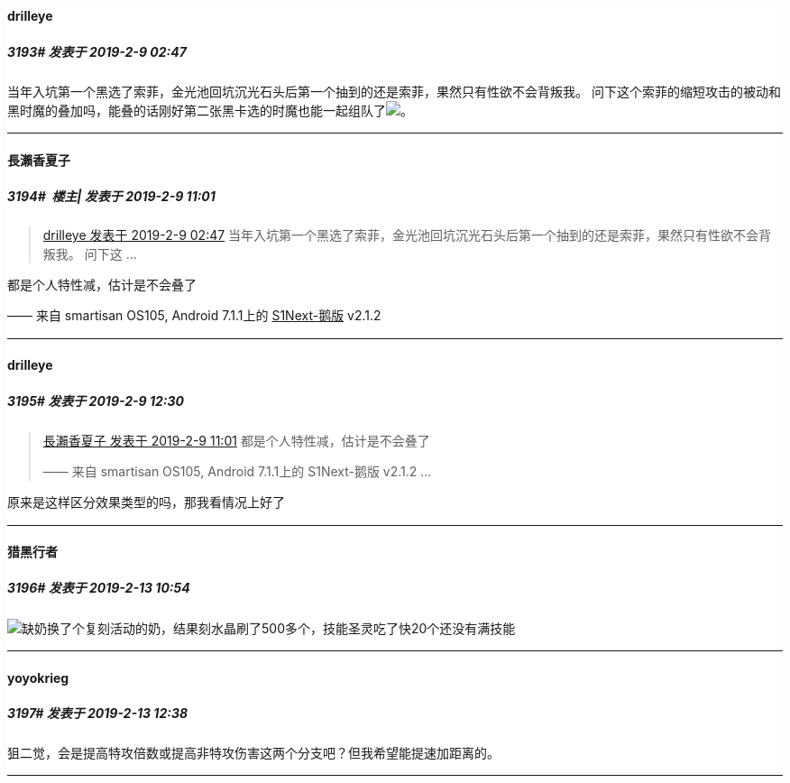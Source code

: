####  drilleye  
##### 3193#       发表于 2019-2-9 02:47


当年入坑第一个黑选了索菲，金光池回坑沉光石头后第一个抽到的还是索菲，果然只有性欲不会背叛我。
问下这个索菲的缩短攻击的被动和黑时魔的叠加吗，能叠的话刚好第二张黑卡选的时魔也能一起组队了<img src="https://static.saraba1st.com/image/smiley/face2017/075.png" referrerpolicy="no-referrer">。


*****

####  長瀨香夏子  
##### 3194#         楼主| 发表于 2019-2-9 11:01


<blockquote><a href="httphttps://bbs.saraba1st.com/2b/forum.php?mod=redirect&amp;goto=findpost&amp;pid=42532449&amp;ptid=1531637" target="_blank">drilleye 发表于 2019-2-9 02:47</a>
当年入坑第一个黑选了索菲，金光池回坑沉光石头后第一个抽到的还是索菲，果然只有性欲不会背叛我。
问下这 ...</blockquote>
都是个人特性减，估计是不会叠了

—— 来自 smartisan OS105, Android 7.1.1上的 [S1Next-鹅版](https://github.com/ykrank/S1-Next/releases) v2.1.2


*****

####  drilleye  
##### 3195#       发表于 2019-2-9 12:30


<blockquote><a href="httphttps://bbs.saraba1st.com/2b/forum.php?mod=redirect&amp;goto=findpost&amp;pid=42534054&amp;ptid=1531637" target="_blank">長瀨香夏子 发表于 2019-2-9 11:01</a>
都是个人特性减，估计是不会叠了

—— 来自 smartisan OS105, Android 7.1.1上的 S1Next-鹅版 v2.1.2 ...</blockquote>
原来是这样区分效果类型的吗，那我看情况上好了


*****

####  猎黑行者  
##### 3196#       发表于 2019-2-13 10:54


<img src="https://static.saraba1st.com/image/smiley/face2017/001.png" referrerpolicy="no-referrer">缺奶换了个复刻活动的奶，结果刻水晶刷了500多个，技能圣灵吃了快20个还没有满技能


*****

####  yoyokrieg  
##### 3197#       发表于 2019-2-13 12:38


狙二觉，会是提高特攻倍数或提高非特攻伤害这两个分支吧？但我希望能提速加距离的。


*****
